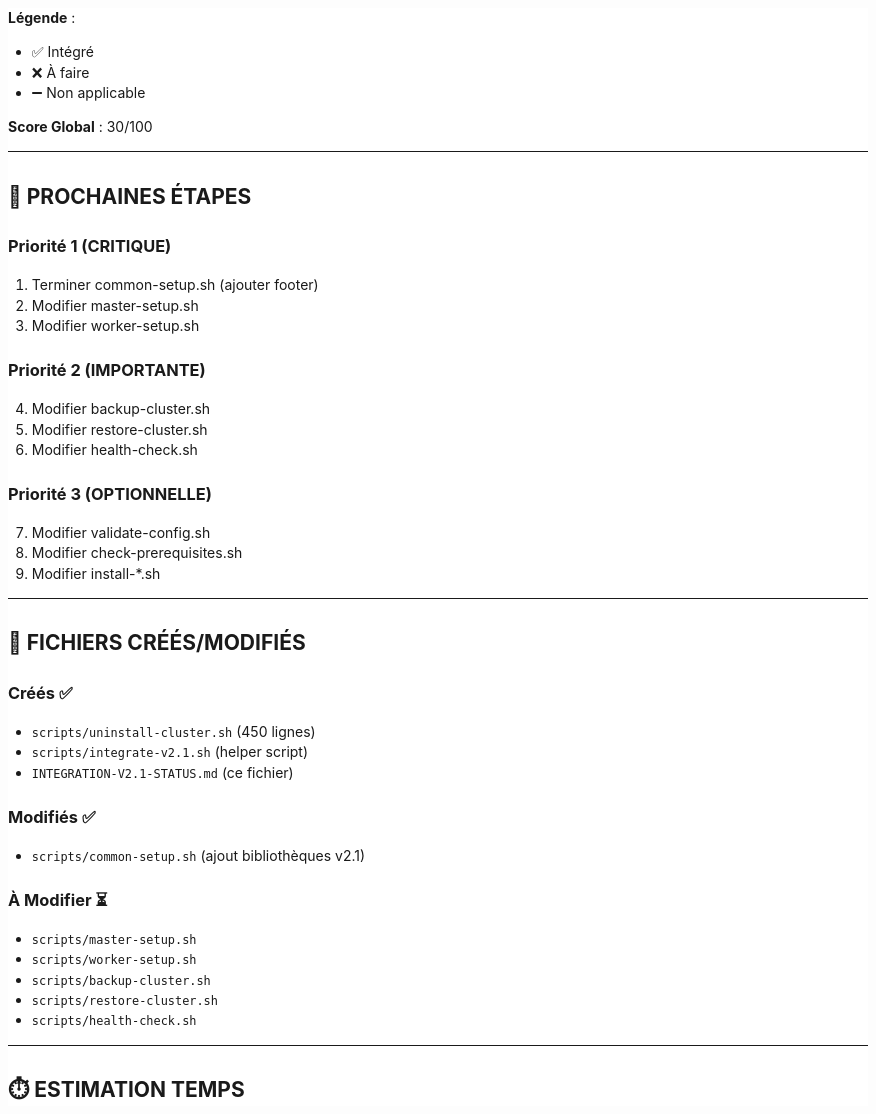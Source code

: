 **Légende** :
- ✅ Intégré
- ❌ À faire
- ➖ Non applicable

**Score Global** : 30/100

---

## 🎯 PROCHAINES ÉTAPES

### Priorité 1 (CRITIQUE)
1. Terminer common-setup.sh (ajouter footer)
2. Modifier master-setup.sh
3. Modifier worker-setup.sh

### Priorité 2 (IMPORTANTE)
4. Modifier backup-cluster.sh
5. Modifier restore-cluster.sh
6. Modifier health-check.sh

### Priorité 3 (OPTIONNELLE)
7. Modifier validate-config.sh
8. Modifier check-prerequisites.sh
9. Modifier install-*.sh

---

## 📝 FICHIERS CRÉÉS/MODIFIÉS

### Créés ✅
- `scripts/uninstall-cluster.sh` (450 lignes)
- `scripts/integrate-v2.1.sh` (helper script)
- `INTEGRATION-V2.1-STATUS.md` (ce fichier)

### Modifiés ✅
- `scripts/common-setup.sh` (ajout bibliothèques v2.1)

### À Modifier ⏳
- `scripts/master-setup.sh`
- `scripts/worker-setup.sh`
- `scripts/backup-cluster.sh`
- `scripts/restore-cluster.sh`
- `scripts/health-check.sh`

---

## ⏱️ ESTIMATION TEMPS

